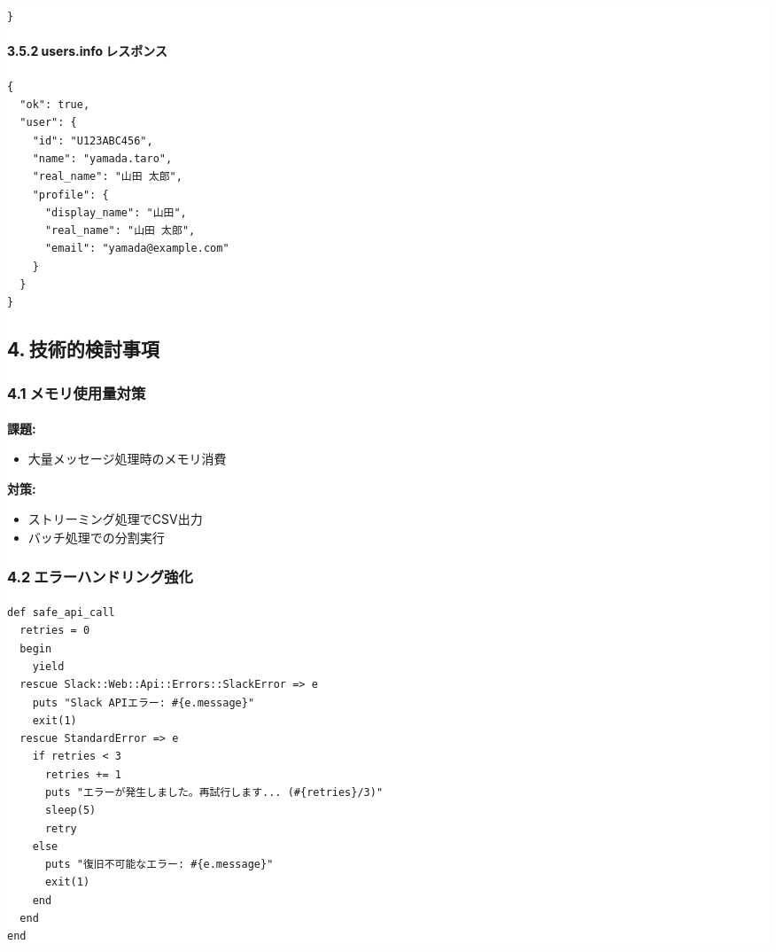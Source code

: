 ```
}
```

#### 3.5.2 users.info レスポンス

```
{
  "ok": true,
  "user": {
    "id": "U123ABC456",
    "name": "yamada.taro",
    "real_name": "山田 太郎",
    "profile": {
      "display_name": "山田",
      "real_name": "山田 太郎",
      "email": "yamada@example.com"
    }
  }
}
```

## 4\. 技術的検討事項

### 4.1 メモリ使用量対策

**課題:**

- 大量メッセージ処理時のメモリ消費

**対策:**

- ストリーミング処理でCSV出力  
- バッチ処理での分割実行

### 4.2 エラーハンドリング強化

```
def safe_api_call
  retries = 0
  begin
    yield
  rescue Slack::Web::Api::Errors::SlackError => e
    puts "Slack APIエラー: #{e.message}"
    exit(1)
  rescue StandardError => e
    if retries < 3
      retries += 1
      puts "エラーが発生しました。再試行します... (#{retries}/3)"
      sleep(5)
      retry
    else
      puts "復旧不可能なエラー: #{e.message}"
      exit(1)
    end
  end
end
```
